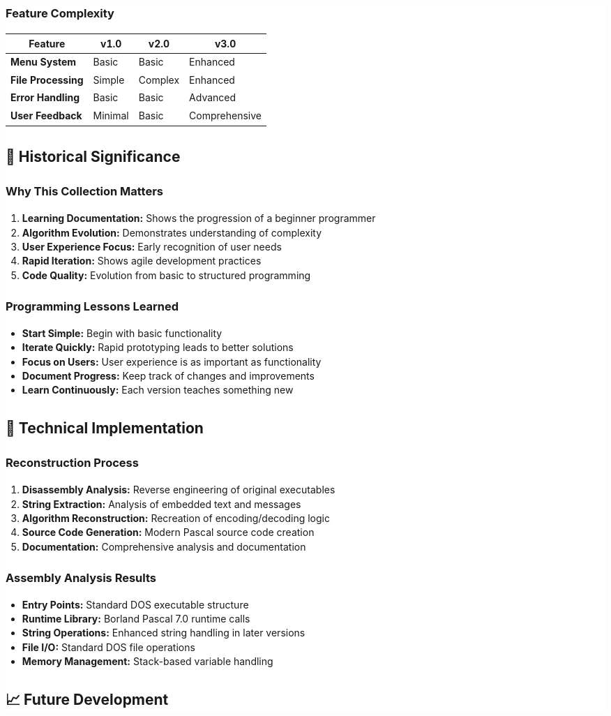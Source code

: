 ### **Feature Complexity**

| Feature | v1.0 | v2.0 | v3.0 |
|---------|------|------|------|
| **Menu System** | Basic | Basic | Enhanced |
| **File Processing** | Simple | Complex | Enhanced |
| **Error Handling** | Basic | Basic | Advanced |
| **User Feedback** | Minimal | Basic | Comprehensive |

## 🌟 **Historical Significance**

### **Why This Collection Matters**

1. **Learning Documentation:** Shows the progression of a beginner programmer
2. **Algorithm Evolution:** Demonstrates understanding of complexity
3. **User Experience Focus:** Early recognition of user needs
4. **Rapid Iteration:** Shows agile development practices
5. **Code Quality:** Evolution from basic to structured programming

### **Programming Lessons Learned**

- **Start Simple:** Begin with basic functionality
- **Iterate Quickly:** Rapid prototyping leads to better solutions
- **Focus on Users:** User experience is as important as functionality
- **Document Progress:** Keep track of changes and improvements
- **Learn Continuously:** Each version teaches something new

## 🔧 **Technical Implementation**

### **Reconstruction Process**

1. **Disassembly Analysis:** Reverse engineering of original executables
2. **String Extraction:** Analysis of embedded text and messages
3. **Algorithm Reconstruction:** Recreation of encoding/decoding logic
4. **Source Code Generation:** Modern Pascal source code creation
5. **Documentation:** Comprehensive analysis and documentation

### **Assembly Analysis Results**

- **Entry Points:** Standard DOS executable structure
- **Runtime Library:** Borland Pascal 7.0 runtime calls
- **String Operations:** Enhanced string handling in later versions
- **File I/O:** Standard DOS file operations
- **Memory Management:** Stack-based variable handling

## 📈 **Future Development**
